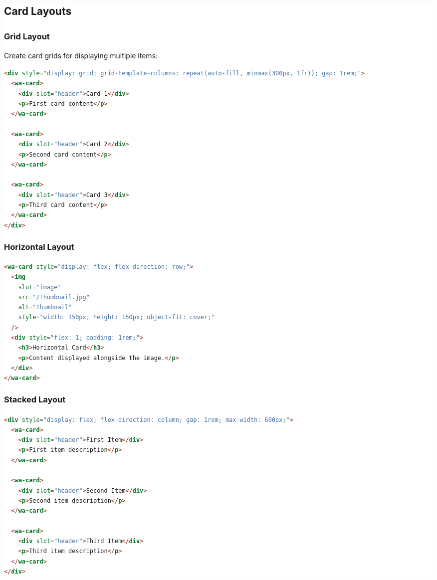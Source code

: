 ```html
```

## Card Layouts

### Grid Layout

Create card grids for displaying multiple items:

```html
<div style="display: grid; grid-template-columns: repeat(auto-fill, minmax(300px, 1fr)); gap: 1rem;">
  <wa-card>
    <div slot="header">Card 1</div>
    <p>First card content</p>
  </wa-card>

  <wa-card>
    <div slot="header">Card 2</div>
    <p>Second card content</p>
  </wa-card>

  <wa-card>
    <div slot="header">Card 3</div>
    <p>Third card content</p>
  </wa-card>
</div>
```

### Horizontal Layout

```html
<wa-card style="display: flex; flex-direction: row;">
  <img
    slot="image"
    src="/thumbnail.jpg"
    alt="Thumbnail"
    style="width: 150px; height: 150px; object-fit: cover;"
  />
  <div style="flex: 1; padding: 1rem;">
    <h3>Horizontal Card</h3>
    <p>Content displayed alongside the image.</p>
  </div>
</wa-card>
```

### Stacked Layout

```html
<div style="display: flex; flex-direction: column; gap: 1rem; max-width: 600px;">
  <wa-card>
    <div slot="header">First Item</div>
    <p>First item description</p>
  </wa-card>

  <wa-card>
    <div slot="header">Second Item</div>
    <p>Second item description</p>
  </wa-card>

  <wa-card>
    <div slot="header">Third Item</div>
    <p>Third item description</p>
  </wa-card>
</div>
```